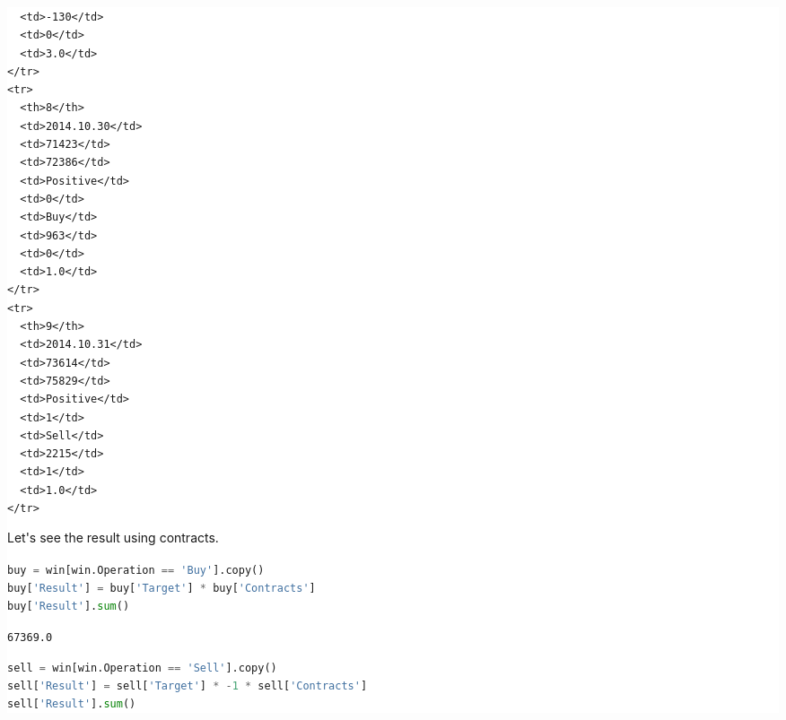       <td>-130</td>
      <td>0</td>
      <td>3.0</td>
    </tr>
    <tr>
      <th>8</th>
      <td>2014.10.30</td>
      <td>71423</td>
      <td>72386</td>
      <td>Positive</td>
      <td>0</td>
      <td>Buy</td>
      <td>963</td>
      <td>0</td>
      <td>1.0</td>
    </tr>
    <tr>
      <th>9</th>
      <td>2014.10.31</td>
      <td>73614</td>
      <td>75829</td>
      <td>Positive</td>
      <td>1</td>
      <td>Sell</td>
      <td>2215</td>
      <td>1</td>
      <td>1.0</td>
    </tr>
  </tbody>
</table>
</div>



Let's see the result using contracts.


```python
buy = win[win.Operation == 'Buy'].copy()
buy['Result'] = buy['Target'] * buy['Contracts']
buy['Result'].sum()
```




    67369.0




```python
sell = win[win.Operation == 'Sell'].copy()
sell['Result'] = sell['Target'] * -1 * sell['Contracts']
sell['Result'].sum()
```


